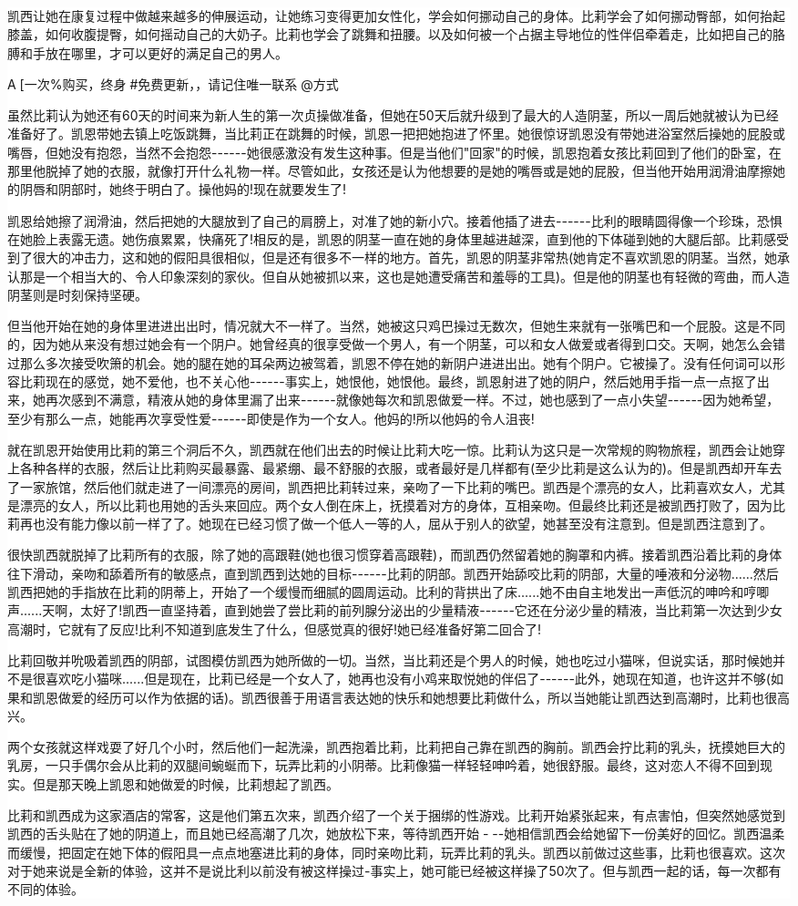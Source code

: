 



凯西让她在康复过程中做越来越多的伸展运动，让她练习变得更加女性化，学会如何挪动自己的身体。比莉学会了如何挪动臀部，如何抬起膝盖，如何收腹提臀，如何摇动自己的大奶子。比莉也学会了跳舞和扭腰。以及如何被一个占据主导地位的性伴侣牵着走，比如把自己的胳膊和手放在哪里，才可以更好的满足自己的男人。



A [一次%购买，终身 #免费更新，，请记住唯一联系 @方式



虽然比莉认为她还有60天的时间来为新人生的第一次贞操做准备，但她在50天后就升级到了最大的人造阴茎，所以一周后她就被认为已经准备好了。凯恩带她去镇上吃饭跳舞，当比莉正在跳舞的时候，凯恩一把把她抱进了怀里。她很惊讶凯恩没有带她进浴室然后操她的屁股或嘴唇，但她没有抱怨，当然不会抱怨------她很感激没有发生这种事。但是当他们"回家"的时候，凯恩抱着女孩比莉回到了他们的卧室，在那里他脱掉了她的衣服，就像打开什么礼物一样。尽管如此，女孩还是认为他想要的是她的嘴唇或是她的屁股，但当他开始用润滑油摩擦她的阴唇和阴部时，她终于明白了。操他妈的!现在就要发生了!





凯恩给她擦了润滑油，然后把她的大腿放到了自己的肩膀上，对准了她的新小穴。接着他插了进去------比利的眼睛圆得像一个珍珠，恐惧在她脸上表露无遗。她伤痕累累，快痛死了!相反的是，凯恩的阴茎一直在她的身体里越进越深，直到他的下体碰到她的大腿后部。比莉感受到了很大的冲击力，这和她的假阳具很相似，但是还有很多不一样的地方。首先，凯恩的阴茎非常热(她肯定不喜欢凯恩的阴茎。当然，她承认那是一个相当大的、令人印象深刻的家伙。但自从她被抓以来，这也是她遭受痛苦和羞辱的工具)。但是他的阴茎也有轻微的弯曲，而人造阴茎则是时刻保持坚硬。





但当他开始在她的身体里进进出出时，情况就大不一样了。当然，她被这只鸡巴操过无数次，但她生来就有一张嘴巴和一个屁股。这是不同的，因为她从来没有想过她会有一个阴户。她曾经真的很享受做一个男人，有一个阴茎，可以和女人做爱或者得到口交。天啊，她怎么会错过那么多次接受吹箫的机会。她的腿在她的耳朵两边被驾着，凯恩不停在她的新阴户进进出出。她有个阴户。它被操了。没有任何词可以形容比莉现在的感觉，她不爱他，也不关心他------事实上，她恨他，她恨他。最终，凯恩射进了她的阴户，然后她用手指一点一点抠了出来，她再次感到不满意，精液从她的身体里漏了出来------就像她每次和凯恩做爱一样。不过，她也感到了一点小失望------因为她希望，至少有那么一点，她能再次享受性爱------即使是作为一个女人。他妈的!所以他妈的令人沮丧!



就在凯恩开始使用比莉的第三个洞后不久，凯西就在他们出去的时候让比莉大吃一惊。比莉认为这只是一次常规的购物旅程，凯西会让她穿上各种各样的衣服，然后让比莉购买最暴露、最紧绷、最不舒服的衣服，或者最好是几样都有(至少比莉是这么认为的)。但是凯西却开车去了一家旅馆，然后他们就走进了一间漂亮的房间，凯西把比莉转过来，亲吻了一下比莉的嘴巴。凯西是个漂亮的女人，比莉喜欢女人，尤其是漂亮的女人，所以比莉也用她的舌头来回应。两个女人倒在床上，抚摸着对方的身体，互相亲吻。但最终比莉还是被凯西打败了，因为比莉再也没有能力像以前一样了了。她现在已经习惯了做一个低人一等的人，屈从于别人的欲望，她甚至没有注意到。但是凯西注意到了。





很快凯西就脱掉了比莉所有的衣服，除了她的高跟鞋(她也很习惯穿着高跟鞋)，而凯西仍然留着她的胸罩和内裤。接着凯西沿着比莉的身体往下滑动，亲吻和舔着所有的敏感点，直到凯西到达她的目标------比莉的阴部。凯西开始舔咬比莉的阴部，大量的唾液和分泌物......然后凯西把她的手指放在比莉的阴蒂上，开始了一个缓慢而细腻的圆周运动。比利的背拱出了床......她不由自主地发出一声低沉的呻吟和哼唧声......天啊，太好了!凯西一直坚持着，直到她尝了尝比莉的前列腺分泌出的少量精液------它还在分泌少量的精液，当比莉第一次达到少女高潮时，它就有了反应!比利不知道到底发生了什么，但感觉真的很好!她已经准备好第二回合了!





比莉回敬并吮吸着凯西的阴部，试图模仿凯西为她所做的一切。当然，当比莉还是个男人的时候，她也吃过小猫咪，但说实话，那时候她并不是很喜欢吃小猫咪......但是现在，比莉已经是一个女人了，她再也没有小鸡来取悦她的伴侣了------此外，她现在知道，也许这并不够(如果和凯恩做爱的经历可以作为依据的话)。凯西很善于用语言表达她的快乐和她想要比莉做什么，所以当她能让凯西达到高潮时，比莉也很高兴。





两个女孩就这样戏耍了好几个小时，然后他们一起洗澡，凯西抱着比莉，比莉把自己靠在凯西的胸前。凯西会拧比莉的乳头，抚摸她巨大的乳房，一只手偶尔会从比莉的双腿间蜿蜒而下，玩弄比莉的小阴蒂。比莉像猫一样轻轻呻吟着，她很舒服。最终，这对恋人不得不回到现实。但是那天晚上凯恩和她做爱的时候，比莉想起了凯西。



比莉和凯西成为这家酒店的常客，这是他们第五次来，凯西介绍了一个关于捆绑的性游戏。比莉开始紧张起来，有点害怕，但突然她感觉到凯西的舌头贴在了她的阴道上，而且她已经高潮了几次，她放松下来，等待凯西开始 - --她相信凯西会给她留下一份美好的回忆。凯西温柔而缓慢，把固定在她下体的假阳具一点点地塞进比莉的身体，同时亲吻比莉，玩弄比莉的乳头。凯西以前做过这些事，比莉也很喜欢。这次对于她来说是全新的体验，这并不是说比利以前没有被这样操过-事实上，她可能已经被这样操了50次了。但与凯西一起的话，每一次都有不同的体验。
